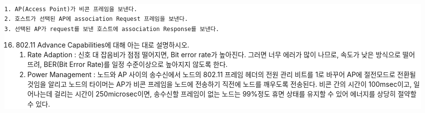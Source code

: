     1. AP(Access Point)가 비콘 프레임을 보낸다.
    2. 호스트가 선택된 AP에 association Request 프레임을 보낸다. 
    3. 선택된 AP가 request를 보낸 호스트에 association Response를 보낸다.
16. 802.11 Advance Capabilities에 대해 아는 대로 설명하시오.
    1. Rate Adaption : 신호 대 잡음비가 점점 떨어지면, Bit error rate가 높아진다. 그러면 너무 에러가 많이 나므로, 속도가 낮은 방식으로 떨어뜨려, BER(Bit Error Rate)를 일정 수준이상으로 높아지지 않도록 한다.
    2. Power Management : 노드와 AP 사이의 송수신에서 노드의 802.11 프레임 헤더의 전원 관리 비트를 1로 바꾸어 AP에 절전모드로 전환될 것임을 알리고 노드의 타이머는 AP가 비콘 프레임을 노드에 전송하기 직전에 노드를 깨우도록 전송된다. 비콘 간의 시간이 100msec이고, 일어나는데 걸리는 시간이 250microsec이면, 송수신할 프레임이 없는 노드는 99%정도 휴면 상태를 유지할 수 있어 에너지를 상당히 절약할 수 있다.



